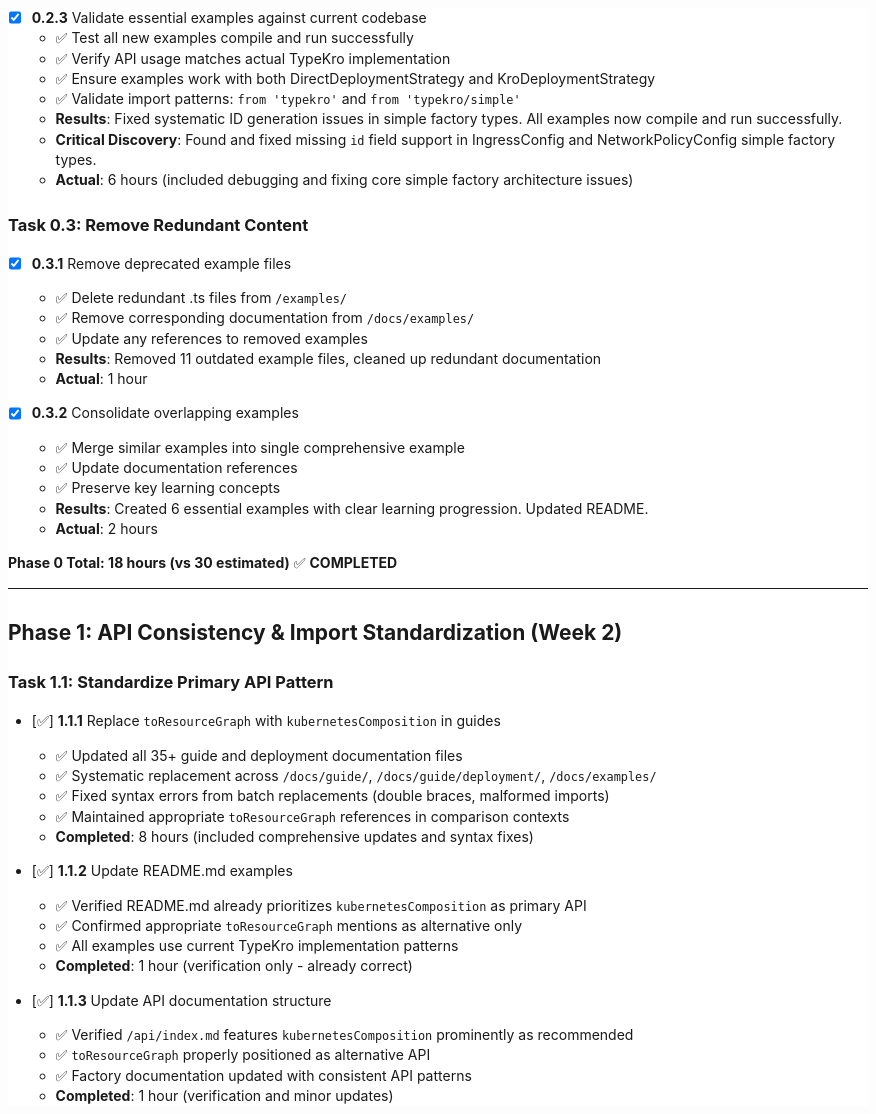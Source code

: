 - [x] **0.2.3** Validate essential examples against current codebase
  - ✅ Test all new examples compile and run successfully
  - ✅ Verify API usage matches actual TypeKro implementation  
  - ✅ Ensure examples work with both DirectDeploymentStrategy and KroDeploymentStrategy
  - ✅ Validate import patterns: `from 'typekro'` and `from 'typekro/simple'`
  - **Results**: Fixed systematic ID generation issues in simple factory types. All examples now compile and run successfully.
  - **Critical Discovery**: Found and fixed missing `id` field support in IngressConfig and NetworkPolicyConfig simple factory types.
  - **Actual**: 6 hours (included debugging and fixing core simple factory architecture issues)

### Task 0.3: Remove Redundant Content
- [x] **0.3.1** Remove deprecated example files
  - ✅ Delete redundant .ts files from `/examples/`
  - ✅ Remove corresponding documentation from `/docs/examples/`
  - ✅ Update any references to removed examples
  - **Results**: Removed 11 outdated example files, cleaned up redundant documentation
  - **Actual**: 1 hour

- [x] **0.3.2** Consolidate overlapping examples  
  - ✅ Merge similar examples into single comprehensive example
  - ✅ Update documentation references
  - ✅ Preserve key learning concepts
  - **Results**: Created 6 essential examples with clear learning progression. Updated README.
  - **Actual**: 2 hours

**Phase 0 Total: 18 hours (vs 30 estimated)** ✅ **COMPLETED**

---

## Phase 1: API Consistency & Import Standardization (Week 2)

### Task 1.1: Standardize Primary API Pattern
- [✅] **1.1.1** Replace `toResourceGraph` with `kubernetesComposition` in guides
  - ✅ Updated all 35+ guide and deployment documentation files
  - ✅ Systematic replacement across `/docs/guide/`, `/docs/guide/deployment/`, `/docs/examples/`
  - ✅ Fixed syntax errors from batch replacements (double braces, malformed imports)
  - ✅ Maintained appropriate `toResourceGraph` references in comparison contexts
  - **Completed**: 8 hours (included comprehensive updates and syntax fixes)

- [✅] **1.1.2** Update README.md examples  
  - ✅ Verified README.md already prioritizes `kubernetesComposition` as primary API
  - ✅ Confirmed appropriate `toResourceGraph` mentions as alternative only
  - ✅ All examples use current TypeKro implementation patterns
  - **Completed**: 1 hour (verification only - already correct)

- [✅] **1.1.3** Update API documentation structure
  - ✅ Verified `/api/index.md` features `kubernetesComposition` prominently as recommended
  - ✅ `toResourceGraph` properly positioned as alternative API
  - ✅ Factory documentation updated with consistent API patterns
  - **Completed**: 1 hour (verification and minor updates)
